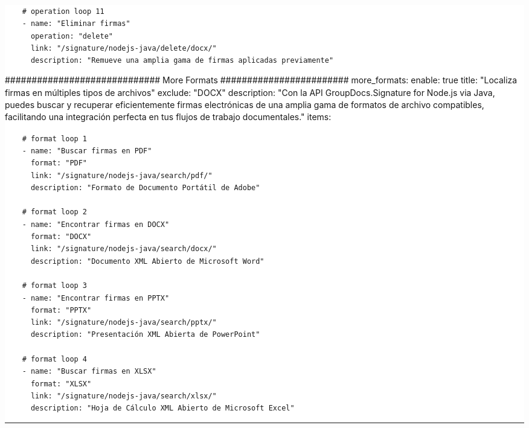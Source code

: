         # operation loop 11
        - name: "Eliminar firmas"
          operation: "delete"
          link: "/signature/nodejs-java/delete/docx/"
          description: "Remueve una amplia gama de firmas aplicadas previamente"
          
############################# More Formats ########################
more_formats:
    enable: true
    title: "Localiza firmas en múltiples tipos de archivos"
    exclude: "DOCX"
    description: "Con la API GroupDocs.Signature for Node.js via Java, puedes buscar y recuperar eficientemente firmas electrónicas de una amplia gama de formatos de archivo compatibles, facilitando una integración perfecta en tus flujos de trabajo documentales."
    items: 
          
        # format loop 1
        - name: "Buscar firmas en PDF"
          format: "PDF"
          link: "/signature/nodejs-java/search/pdf/"
          description: "Formato de Documento Portátil de Adobe"
          
        # format loop 2
        - name: "Encontrar firmas en DOCX"
          format: "DOCX"
          link: "/signature/nodejs-java/search/docx/"
          description: "Documento XML Abierto de Microsoft Word"
          
        # format loop 3
        - name: "Encontrar firmas en PPTX"
          format: "PPTX"
          link: "/signature/nodejs-java/search/pptx/"
          description: "Presentación XML Abierta de PowerPoint"
          
        # format loop 4
        - name: "Buscar firmas en XLSX"
          format: "XLSX"
          link: "/signature/nodejs-java/search/xlsx/"
          description: "Hoja de Cálculo XML Abierto de Microsoft Excel"


          

---